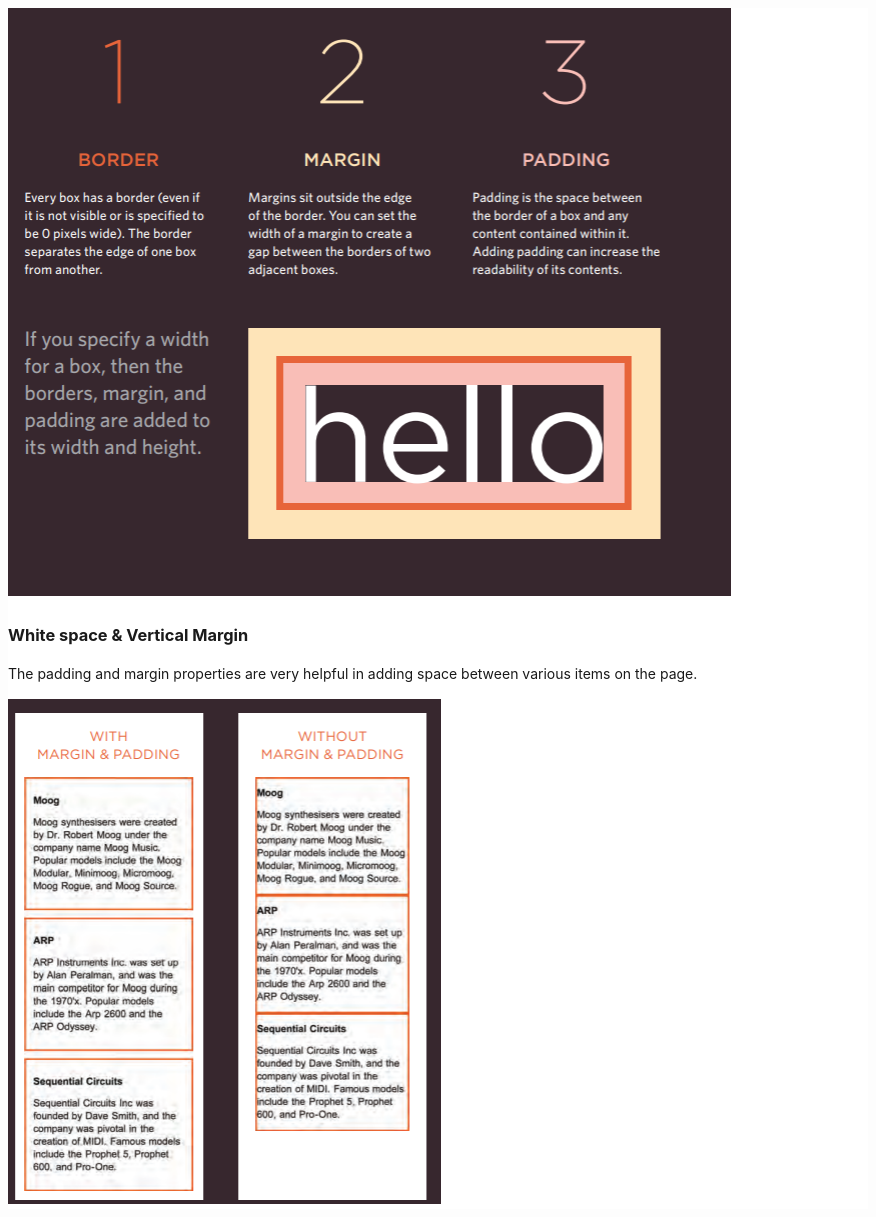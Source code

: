 ![order](order.PNG)

### White space & Vertical Margin

The padding and margin properties are very helpful in adding space between various items on the page.
 
![virtical](virtical.PNG)
